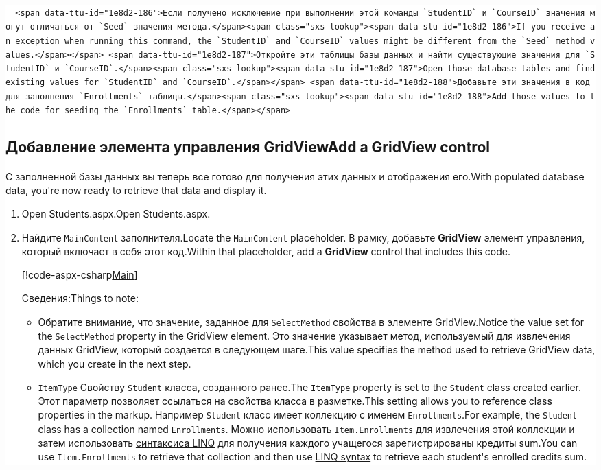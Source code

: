       <span data-ttu-id="1e8d2-186">Если получено исключение при выполнении этой команды `StudentID` и `CourseID` значения могут отличаться от `Seed` значения метода.</span><span class="sxs-lookup"><span data-stu-id="1e8d2-186">If you receive an exception when running this command, the `StudentID` and `CourseID` values might be different from the `Seed` method values.</span></span> <span data-ttu-id="1e8d2-187">Откройте эти таблицы базы данных и найти существующие значения для `StudentID` и `CourseID`.</span><span class="sxs-lookup"><span data-stu-id="1e8d2-187">Open those database tables and find existing values for `StudentID` and `CourseID`.</span></span> <span data-ttu-id="1e8d2-188">Добавьте эти значения в код для заполнения `Enrollments` таблицы.</span><span class="sxs-lookup"><span data-stu-id="1e8d2-188">Add those values to the code for seeding the `Enrollments` table.</span></span>

## <a name="add-a-gridview-control"></a><span data-ttu-id="1e8d2-189">Добавление элемента управления GridView</span><span class="sxs-lookup"><span data-stu-id="1e8d2-189">Add a GridView control</span></span>

<span data-ttu-id="1e8d2-190">С заполненной базы данных вы теперь все готово для получения этих данных и отображения его.</span><span class="sxs-lookup"><span data-stu-id="1e8d2-190">With populated database data, you're now ready to retrieve that data and display it.</span></span> 

1. <span data-ttu-id="1e8d2-191">Open Students.aspx.</span><span class="sxs-lookup"><span data-stu-id="1e8d2-191">Open Students.aspx.</span></span>

2. <span data-ttu-id="1e8d2-192">Найдите `MainContent` заполнителя.</span><span class="sxs-lookup"><span data-stu-id="1e8d2-192">Locate the `MainContent` placeholder.</span></span> <span data-ttu-id="1e8d2-193">В рамку, добавьте **GridView** элемент управления, который включает в себя этот код.</span><span class="sxs-lookup"><span data-stu-id="1e8d2-193">Within that placeholder, add a **GridView** control that includes this code.</span></span>

   [!code-aspx-csharp[Main](retrieving-data/samples/sample6.aspx)]

   <span data-ttu-id="1e8d2-194">Сведения:</span><span class="sxs-lookup"><span data-stu-id="1e8d2-194">Things to note:</span></span>
   * <span data-ttu-id="1e8d2-195">Обратите внимание, что значение, заданное для `SelectMethod` свойства в элементе GridView.</span><span class="sxs-lookup"><span data-stu-id="1e8d2-195">Notice the value set for the `SelectMethod` property in the GridView element.</span></span> <span data-ttu-id="1e8d2-196">Это значение указывает метод, используемый для извлечения данных GridView, который создается в следующем шаге.</span><span class="sxs-lookup"><span data-stu-id="1e8d2-196">This value specifies the method used to retrieve GridView data, which you create in the next step.</span></span> 
   
   * <span data-ttu-id="1e8d2-197">`ItemType` Свойству `Student` класса, созданного ранее.</span><span class="sxs-lookup"><span data-stu-id="1e8d2-197">The `ItemType` property is set to the `Student` class created earlier.</span></span> <span data-ttu-id="1e8d2-198">Этот параметр позволяет ссылаться на свойства класса в разметке.</span><span class="sxs-lookup"><span data-stu-id="1e8d2-198">This setting allows you to reference class properties in the markup.</span></span> <span data-ttu-id="1e8d2-199">Например `Student` класс имеет коллекцию с именем `Enrollments`.</span><span class="sxs-lookup"><span data-stu-id="1e8d2-199">For example, the `Student` class has a collection named `Enrollments`.</span></span> <span data-ttu-id="1e8d2-200">Можно использовать `Item.Enrollments` для извлечения этой коллекции и затем использовать [синтаксиса LINQ](https://docs.microsoft.com/dotnet/csharp/programming-guide/concepts/linq/query-syntax-and-method-syntax-in-linq) для получения каждого учащегося зарегистрированы кредиты sum.</span><span class="sxs-lookup"><span data-stu-id="1e8d2-200">You can use `Item.Enrollments` to retrieve that collection and then use [LINQ syntax](https://docs.microsoft.com/dotnet/csharp/programming-guide/concepts/linq/query-syntax-and-method-syntax-in-linq) to retrieve each student's enrolled credits sum.</span></span>
   